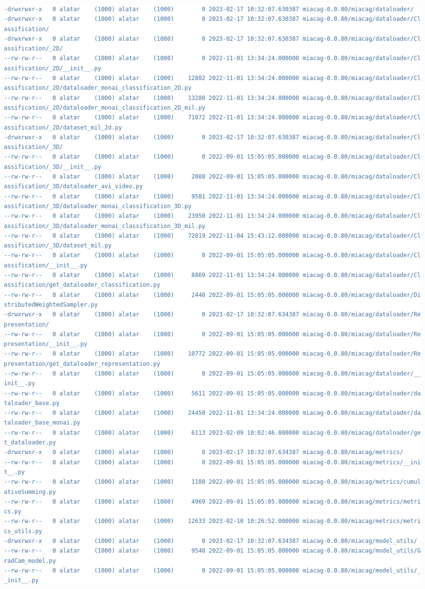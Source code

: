 ```diff
-drwxrwxr-x   0 alatar    (1000) alatar    (1000)        0 2023-02-17 10:32:07.630387 miacag-0.0.80/miacag/dataloader/
-drwxrwxr-x   0 alatar    (1000) alatar    (1000)        0 2023-02-17 10:32:07.630387 miacag-0.0.80/miacag/dataloader/Classification/
-drwxrwxr-x   0 alatar    (1000) alatar    (1000)        0 2023-02-17 10:32:07.630387 miacag-0.0.80/miacag/dataloader/Classification/_2D/
--rw-rw-r--   0 alatar    (1000) alatar    (1000)        0 2022-11-01 13:34:24.000000 miacag-0.0.80/miacag/dataloader/Classification/_2D/__init__.py
--rw-rw-r--   0 alatar    (1000) alatar    (1000)    12802 2022-11-01 13:34:24.000000 miacag-0.0.80/miacag/dataloader/Classification/_2D/dataloader_monai_classification_2D.py
--rw-rw-r--   0 alatar    (1000) alatar    (1000)    13280 2022-11-01 13:34:24.000000 miacag-0.0.80/miacag/dataloader/Classification/_2D/dataloader_monai_classification_2D_mil.py
--rw-rw-r--   0 alatar    (1000) alatar    (1000)    71072 2022-11-01 13:34:24.000000 miacag-0.0.80/miacag/dataloader/Classification/_2D/dataset_mil_2d.py
-drwxrwxr-x   0 alatar    (1000) alatar    (1000)        0 2023-02-17 10:32:07.630387 miacag-0.0.80/miacag/dataloader/Classification/_3D/
--rw-rw-r--   0 alatar    (1000) alatar    (1000)        0 2022-09-01 15:05:05.000000 miacag-0.0.80/miacag/dataloader/Classification/_3D/__init__.py
--rw-rw-r--   0 alatar    (1000) alatar    (1000)     2088 2022-09-01 15:05:05.000000 miacag-0.0.80/miacag/dataloader/Classification/_3D/dataloader_avi_video.py
--rw-rw-r--   0 alatar    (1000) alatar    (1000)     9581 2022-11-01 13:34:24.000000 miacag-0.0.80/miacag/dataloader/Classification/_3D/dataloader_monai_classification_3D.py
--rw-rw-r--   0 alatar    (1000) alatar    (1000)    23950 2022-11-01 13:34:24.000000 miacag-0.0.80/miacag/dataloader/Classification/_3D/dataloader_monai_classification_3D_mil.py
--rw-rw-r--   0 alatar    (1000) alatar    (1000)    72019 2022-11-04 15:43:12.000000 miacag-0.0.80/miacag/dataloader/Classification/_3D/dataset_mil.py
--rw-rw-r--   0 alatar    (1000) alatar    (1000)        0 2022-09-01 15:05:05.000000 miacag-0.0.80/miacag/dataloader/Classification/__init__.py
--rw-rw-r--   0 alatar    (1000) alatar    (1000)     8869 2022-11-01 13:34:24.000000 miacag-0.0.80/miacag/dataloader/Classification/get_dataloader_classification.py
--rw-rw-r--   0 alatar    (1000) alatar    (1000)     2440 2022-09-01 15:05:05.000000 miacag-0.0.80/miacag/dataloader/DistributedWeightedSampler.py
-drwxrwxr-x   0 alatar    (1000) alatar    (1000)        0 2023-02-17 10:32:07.634387 miacag-0.0.80/miacag/dataloader/Representation/
--rw-rw-r--   0 alatar    (1000) alatar    (1000)        0 2022-09-01 15:05:05.000000 miacag-0.0.80/miacag/dataloader/Representation/__init__.py
--rw-rw-r--   0 alatar    (1000) alatar    (1000)    10772 2022-09-01 15:05:05.000000 miacag-0.0.80/miacag/dataloader/Representation/get_dataloader_representation.py
--rw-rw-r--   0 alatar    (1000) alatar    (1000)        0 2022-09-01 15:05:05.000000 miacag-0.0.80/miacag/dataloader/__init__.py
--rw-rw-r--   0 alatar    (1000) alatar    (1000)     5611 2022-09-01 15:05:05.000000 miacag-0.0.80/miacag/dataloader/dataloader_base.py
--rw-rw-r--   0 alatar    (1000) alatar    (1000)    24450 2022-11-01 13:34:24.000000 miacag-0.0.80/miacag/dataloader/dataloader_base_monai.py
--rw-rw-r--   0 alatar    (1000) alatar    (1000)     6113 2023-02-09 10:02:46.000000 miacag-0.0.80/miacag/dataloader/get_dataloader.py
-drwxrwxr-x   0 alatar    (1000) alatar    (1000)        0 2023-02-17 10:32:07.634387 miacag-0.0.80/miacag/metrics/
--rw-rw-r--   0 alatar    (1000) alatar    (1000)        0 2022-09-01 15:05:05.000000 miacag-0.0.80/miacag/metrics/__init__.py
--rw-rw-r--   0 alatar    (1000) alatar    (1000)     1180 2022-09-01 15:05:05.000000 miacag-0.0.80/miacag/metrics/cumulativeSumming.py
--rw-rw-r--   0 alatar    (1000) alatar    (1000)     4969 2022-09-01 15:05:05.000000 miacag-0.0.80/miacag/metrics/metrics.py
--rw-rw-r--   0 alatar    (1000) alatar    (1000)    12633 2023-02-10 10:26:52.000000 miacag-0.0.80/miacag/metrics/metrics_utils.py
-drwxrwxr-x   0 alatar    (1000) alatar    (1000)        0 2023-02-17 10:32:07.634387 miacag-0.0.80/miacag/model_utils/
--rw-rw-r--   0 alatar    (1000) alatar    (1000)     9548 2022-09-01 15:05:05.000000 miacag-0.0.80/miacag/model_utils/GradCam_model.py
--rw-rw-r--   0 alatar    (1000) alatar    (1000)        0 2022-09-01 15:05:05.000000 miacag-0.0.80/miacag/model_utils/__init__.py
```